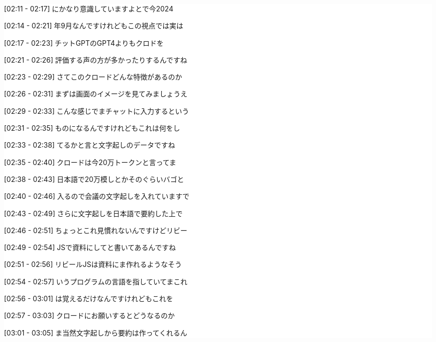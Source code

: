 [02:11 - 02:17]
にかなり意識していますよとで今2024

[02:14 - 02:21]
年9月なんですけれどもこの視点では実は

[02:17 - 02:23]
チットGPTのGPT4よりもクロドを

[02:21 - 02:26]
評価する声の方が多かったりするんですね

[02:23 - 02:29]
さてこのクロードどんな特徴があるのか

[02:26 - 02:31]
まずは画面のイメージを見てみましょうえ

[02:29 - 02:33]
こんな感じでまチャットに入力するという

[02:31 - 02:35]
ものになるんですけれどもこれは何をし

[02:33 - 02:38]
てるかと言と文字起しのデータですね

[02:35 - 02:40]
クロードは今20万トークンと言ってま

[02:38 - 02:43]
日本語で20万模しとかそのぐらいバゴと

[02:40 - 02:46]
入るので会議の文字起しを入れていますで

[02:43 - 02:49]
さらに文字起しを日本語で要約した上で

[02:46 - 02:51]
ちょっとこれ見慣れないんですけどリビー

[02:49 - 02:54]
JSで資料にしてと書いてあるんですね

[02:51 - 02:56]
リビールJSは資料にま作れるようなそう

[02:54 - 02:57]
いうプログラムの言語を指していてまこれ

[02:56 - 03:01]
は覚えるだけなんですけれどもこれを

[02:57 - 03:03]
クロードにお願いするとどうなるのか

[03:01 - 03:05]
ま当然文字起しから要約は作ってくれるん
